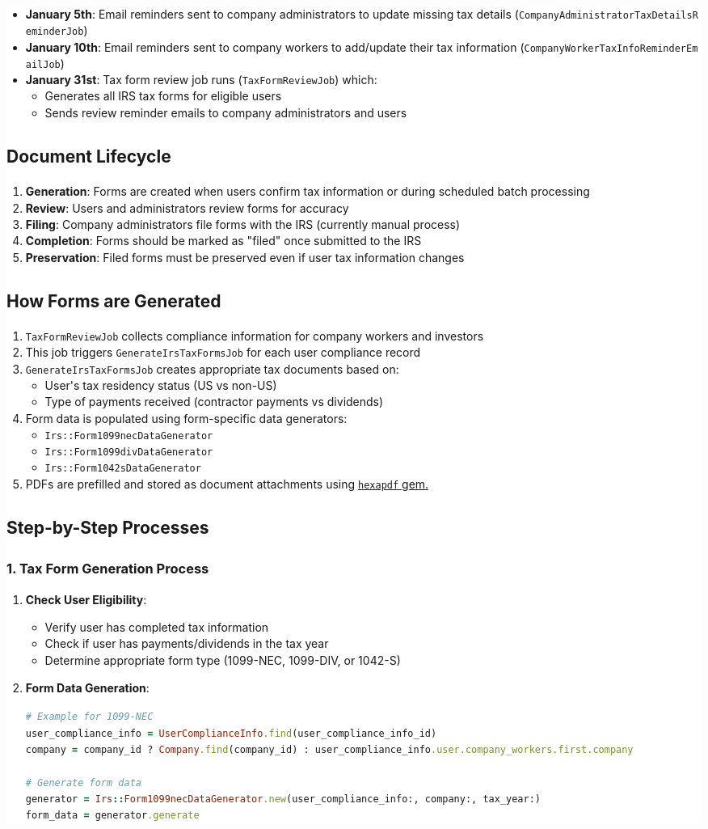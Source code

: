 - **January 5th**: Email reminders sent to company administrators to update missing tax details (`CompanyAdministratorTaxDetailsReminderJob`)
- **January 10th**: Email reminders sent to company workers to add/update their tax information (`CompanyWorkerTaxInfoReminderEmailJob`)
- **January 31st**: Tax form review job runs (`TaxFormReviewJob`) which:
    - Generates all IRS tax forms for eligible users
    - Sends review reminder emails to company administrators and users

## Document Lifecycle

1. **Generation**: Forms are created when users confirm tax information or during scheduled batch processing
2. **Review**: Users and administrators review forms for accuracy
3. **Filing**: Company administrators file forms with the IRS (currently manual process)
4. **Completion**: Forms should be marked as "filed" once submitted to the IRS
5. **Preservation**: Filed forms must be preserved even if user tax information changes

## How Forms are Generated

1. `TaxFormReviewJob` collects compliance information for company workers and investors
2. This job triggers `GenerateIrsTaxFormsJob` for each user compliance record
3. `GenerateIrsTaxFormsJob` creates appropriate tax documents based on:
    - User's tax residency status (US vs non-US)
    - Type of payments received (contractor payments vs dividends)
4. Form data is populated using form-specific data generators:
    - `Irs::Form1099necDataGenerator`
    - `Irs::Form1099divDataGenerator`
    - `Irs::Form1042sDataGenerator`
5. PDFs are prefilled and stored as document attachments using [`hexapdf` gem.](https://hexapdf.gettalong.org/)

## Step-by-Step Processes

### 1. Tax Form Generation Process

1. **Check User Eligibility**:
    - Verify user has completed tax information
    - Check if user has payments/dividends in the tax year
    - Determine appropriate form type (1099-NEC, 1099-DIV, or 1042-S)
2. **Form Data Generation**:

    ```ruby
    # Example for 1099-NEC
    user_compliance_info = UserComplianceInfo.find(user_compliance_info_id)
    company = company_id ? Company.find(company_id) : user_compliance_info.user.company_workers.first.company

    # Generate form data
    generator = Irs::Form1099necDataGenerator.new(user_compliance_info:, company:, tax_year:)
    form_data = generator.generate
